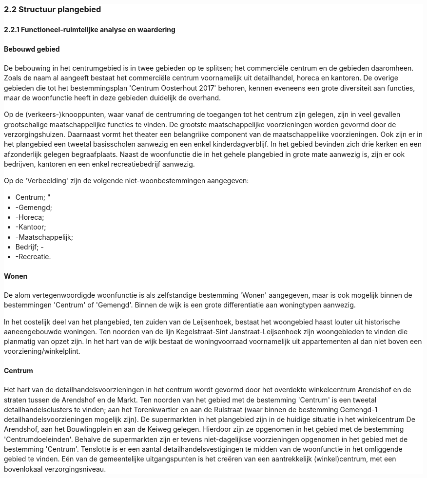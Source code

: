 ### 2.2 Structuur plangebied

#### 2.2.1 Functioneel-ruimtelijke analyse en waardering

#### Bebouwd gebied

De bebouwing in het centrumgebied is in twee gebieden op te splitsen; het commerciële centrum en de gebieden daaromheen. Zoals de naam al aangeeft bestaat het commerciële centrum voornamelijk uit detailhandel, horeca en kantoren. De overige gebieden die tot het bestemmingsplan 'Centrum Oosterhout 2017' behoren, kennen eveneens een grote diversiteit aan functies, maar de woonfunctie heeft in deze gebieden duidelijk de overhand.

Op de (verkeers-)knooppunten, waar vanaf de centrumring de toegangen tot het centrum zijn gelegen, zijn in veel gevallen grootschalige maatschappelijke functies te vinden. De grootste maatschappelijke voorzieningen worden gevormd door de verzorgingshuizen. Daarnaast vormt het theater een belangriike component van de maatschappeliike voorzieningen. Ook zijn er in het plangebied een tweetal basisscholen aanwezig en een enkel kinderdagverblijf. In het gebied bevinden zich drie kerken en een afzonderlijk gelegen begraafplaats. Naast de woonfunctie die in het gehele plangebied in grote mate aanwezig is, zijn er ook bedrijven, kantoren en een enkel recreatiebedrijf aanwezig.

Op de 'Verbeelding' zijn de volgende niet-woonbestemmingen aangegeven:

- Centrum; "
- -Gemengd;
- -Horeca;
- -Kantoor;
- -Maatschappelijk;
- Bedrijf; -
- -Recreatie.

#### Wonen

De alom vertegenwoordigde woonfunctie is als zelfstandige bestemming 'Wonen' aangegeven, maar is ook mogelijk binnen de bestemmingen 'Centrum' of 'Gemengd'. Binnen de wijk is een grote differentiatie aan woningtypen aanwezig.

ln het oostelijk deel van het plangebied, ten zuiden van de Leijsenhoek, bestaat het woongebied haast louter uit historische aaneengebouwde woningen. Ten noorden van de lijn Kegelstraat-Sint Janstraat-Leijsenhoek zijn woongebieden te vinden die planmatig van opzet zijn. In het hart van de wijk bestaat de woningvoorraad voornamelijk uit appartementen al dan niet boven een voorziening/winkelplint.

#### Centrum

Het hart van de detailhandelsvoorzieningen in het centrum wordt gevormd door het overdekte winkelcentrum Arendshof en de straten tussen de Arendshof en de Markt. Ten noorden van het gebied met de bestemming 'Centrum' is een tweetal detailhandelsclusters te vinden; aan het Torenkwartier en aan de Rulstraat (waar binnen de bestemming Gemengd-1 detailhandelsvoorzieningen mogelijk zijn). De supermarkten in het plangebied zijn in de huidige situatie in het winkelcentrum De Arendshof, aan het Bouwlingplein en aan de Keiweg gelegen. Hierdoor zijn ze opgenomen in het gebied met de bestemming 'Centrumdoeleinden'. Behalve de supermarkten zijn er tevens niet-dagelijkse voorzieningen opgenomen in het gebied met de bestemming 'Centrum'. Tenslotte is er een aantal detailhandelsvestigingen te midden van de woonfunctie in het omliggende gebied te vinden. Eén van de gemeentelijke uitgangspunten is het creëren van een aantrekkelijk (winkel)centrum, met een bovenlokaal verzorgingsniveau.
